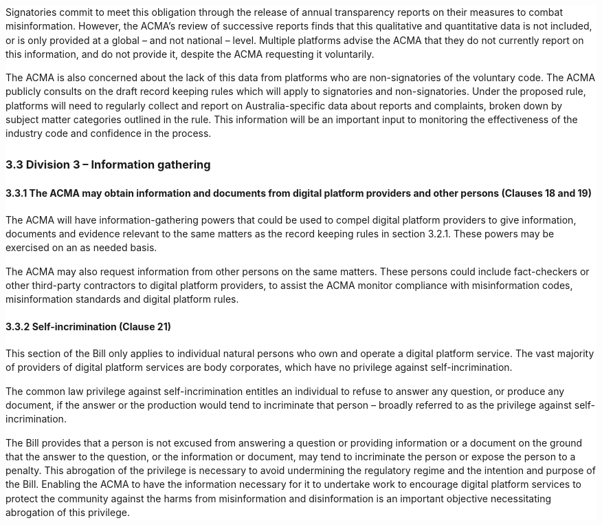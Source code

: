 Signatories commit to meet this obligation through the release of annual
transparency reports on their measures to combat misinformation. However, the
ACMA’s review of successive reports finds that this qualitative and quantitative
data is not included, or is only provided at a global – and not national –
level. Multiple platforms advise the ACMA that they do not currently report on
this information, and do not provide it, despite the ACMA requesting it
voluntarily.

The ACMA is also concerned about the lack of this data from platforms who are
non-signatories of the voluntary code. The ACMA publicly consults on the draft
record keeping rules which will apply to signatories and non-signatories. Under
the proposed rule, platforms will need to regularly collect and report on
Australia-specific data about reports and complaints, broken down by subject
matter categories outlined in the rule. This information will be an important
input to monitoring the effectiveness of the industry code and confidence in the
process.

### 3.3 Division 3 – Information gathering

#### 3.3.1 The ACMA may obtain information and documents from digital platform providers and other persons (Clauses 18 and 19)

The ACMA will have information-gathering powers that could be used to compel
digital platform providers to give information, documents and evidence relevant
to the same matters as the record keeping rules in section 3.2.1. These powers
may be exercised on an as needed basis.

The ACMA may also request information from other persons on the same matters.
These persons could include fact-checkers or other third-party contractors to
digital platform providers, to assist the ACMA monitor compliance with
misinformation codes, misinformation standards and digital platform rules.

#### 3.3.2 Self-incrimination (Clause 21)

This section of the Bill only applies to individual natural persons who own and
operate a digital platform service. The vast majority of providers of digital
platform services are body corporates, which have no privilege against
self-incrimination.

The common law privilege against self-incrimination entitles an individual to
refuse to answer any question, or produce any document, if the answer or the
production would tend to incriminate that person – broadly referred to as the
privilege against self-incrimination.

The Bill provides that a person is not excused from answering a question or
providing information or a document on the ground that the answer to the
question, or the information or document, may tend to incriminate the person or
expose the person to a penalty. This abrogation of the privilege is necessary to
avoid undermining the regulatory regime and the intention and purpose of the
Bill. Enabling the ACMA to have the information necessary for it to undertake
work to encourage digital platform services to protect the community against the
harms from misinformation and disinformation is an important objective
necessitating abrogation of this privilege.
